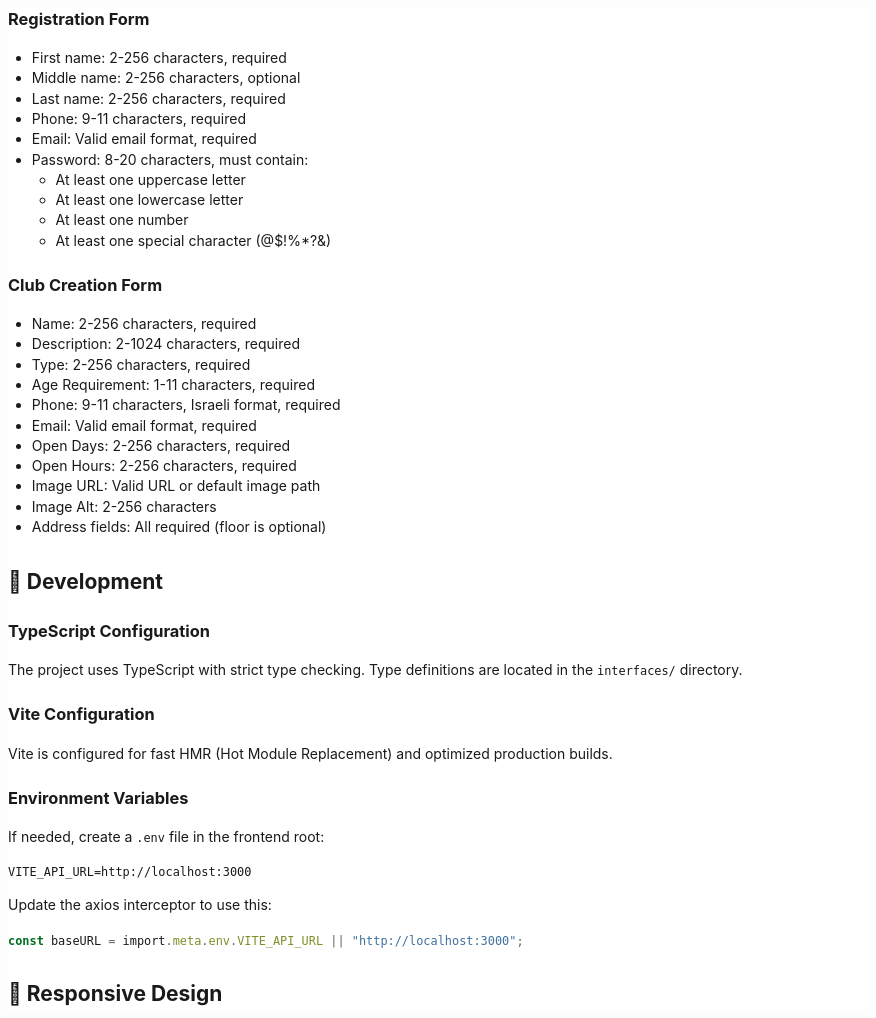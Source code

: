 ### Registration Form

- First name: 2-256 characters, required
- Middle name: 2-256 characters, optional
- Last name: 2-256 characters, required
- Phone: 9-11 characters, required
- Email: Valid email format, required
- Password: 8-20 characters, must contain:
  - At least one uppercase letter
  - At least one lowercase letter
  - At least one number
  - At least one special character (@$!%\*?&)

### Club Creation Form

- Name: 2-256 characters, required
- Description: 2-1024 characters, required
- Type: 2-256 characters, required
- Age Requirement: 1-11 characters, required
- Phone: 9-11 characters, Israeli format, required
- Email: Valid email format, required
- Open Days: 2-256 characters, required
- Open Hours: 2-256 characters, required
- Image URL: Valid URL or default image path
- Image Alt: 2-256 characters
- Address fields: All required (floor is optional)

## 🔧 Development

### TypeScript Configuration

The project uses TypeScript with strict type checking. Type definitions are located in the `interfaces/` directory.

### Vite Configuration

Vite is configured for fast HMR (Hot Module Replacement) and optimized production builds.

### Environment Variables

If needed, create a `.env` file in the frontend root:

```env
VITE_API_URL=http://localhost:3000
```

Update the axios interceptor to use this:

```typescript
const baseURL = import.meta.env.VITE_API_URL || "http://localhost:3000";
```

## 📱 Responsive Design
